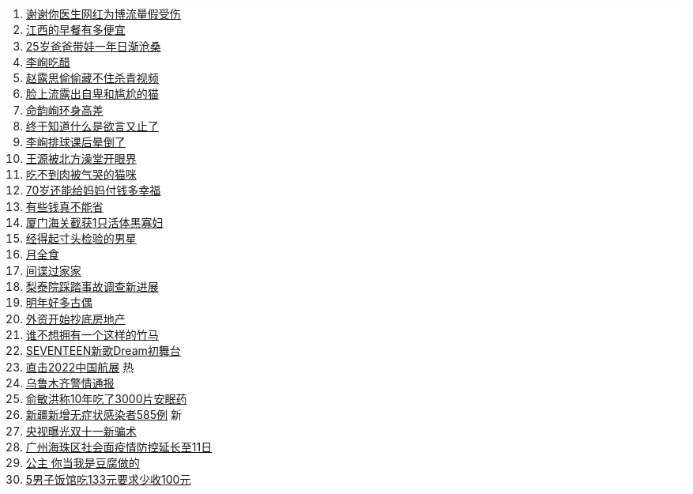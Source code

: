 1. [谢谢你医生网红为博流量假受伤](https://s.weibo.com//weibo?q=%23%E8%B0%A2%E8%B0%A2%E4%BD%A0%E5%8C%BB%E7%94%9F%E7%BD%91%E7%BA%A2%E4%B8%BA%E5%8D%9A%E6%B5%81%E9%87%8F%E5%81%87%E5%8F%97%E4%BC%A4%23&t=31&band_rank=28&Refer=top)
1. [江西的早餐有多便宜](https://s.weibo.com//weibo?q=%23%E6%B1%9F%E8%A5%BF%E7%9A%84%E6%97%A9%E9%A4%90%E6%9C%89%E5%A4%9A%E4%BE%BF%E5%AE%9C%23&t=31&band_rank=29&Refer=top)
1. [25岁爸爸带娃一年日渐沧桑](https://s.weibo.com//weibo?q=%2325%E5%B2%81%E7%88%B8%E7%88%B8%E5%B8%A6%E5%A8%83%E4%B8%80%E5%B9%B4%E6%97%A5%E6%B8%90%E6%B2%A7%E6%A1%91%23&t=31&band_rank=30&Refer=top)
1. [李峋吃醋](https://s.weibo.com//weibo?q=%23%E6%9D%8E%E5%B3%8B%E5%90%83%E9%86%8B%23&t=31&band_rank=31&Refer=top)
1. [赵露思偷偷藏不住杀青视频](https://s.weibo.com//weibo?q=%23%E8%B5%B5%E9%9C%B2%E6%80%9D%E5%81%B7%E5%81%B7%E8%97%8F%E4%B8%8D%E4%BD%8F%E6%9D%80%E9%9D%92%E8%A7%86%E9%A2%91%23&t=31&band_rank=32&Refer=top)
1. [脸上流露出自卑和尴尬的猫](https://s.weibo.com//weibo?q=%23%E8%84%B8%E4%B8%8A%E6%B5%81%E9%9C%B2%E5%87%BA%E8%87%AA%E5%8D%91%E5%92%8C%E5%B0%B4%E5%B0%AC%E7%9A%84%E7%8C%AB%23&t=31&band_rank=33&Refer=top)
1. [命韵峋环身高差](https://s.weibo.com//weibo?q=%23%E5%91%BD%E9%9F%B5%E5%B3%8B%E7%8E%AF%E8%BA%AB%E9%AB%98%E5%B7%AE%23&t=31&band_rank=34&Refer=top)
1. [终于知道什么是欲言又止了](https://s.weibo.com//weibo?q=%23%E7%BB%88%E4%BA%8E%E7%9F%A5%E9%81%93%E4%BB%80%E4%B9%88%E6%98%AF%E6%AC%B2%E8%A8%80%E5%8F%88%E6%AD%A2%E4%BA%86%23&t=31&band_rank=35&Refer=top)
1. [李峋排球课后晕倒了](https://s.weibo.com//weibo?q=%23%E6%9D%8E%E5%B3%8B%E6%8E%92%E7%90%83%E8%AF%BE%E5%90%8E%E6%99%95%E5%80%92%E4%BA%86%23&t=31&band_rank=36&Refer=top)
1. [王源被北方澡堂开眼界](https://s.weibo.com//weibo?q=%23%E7%8E%8B%E6%BA%90%E8%A2%AB%E5%8C%97%E6%96%B9%E6%BE%A1%E5%A0%82%E5%BC%80%E7%9C%BC%E7%95%8C%23&t=31&band_rank=37&Refer=top)
1. [吃不到肉被气哭的猫咪](https://s.weibo.com//weibo?q=%23%E5%90%83%E4%B8%8D%E5%88%B0%E8%82%89%E8%A2%AB%E6%B0%94%E5%93%AD%E7%9A%84%E7%8C%AB%E5%92%AA%23&t=31&band_rank=38&Refer=top)
1. [70岁还能给妈妈付钱多幸福](https://s.weibo.com//weibo?q=%2370%E5%B2%81%E8%BF%98%E8%83%BD%E7%BB%99%E5%A6%88%E5%A6%88%E4%BB%98%E9%92%B1%E5%A4%9A%E5%B9%B8%E7%A6%8F%23&t=31&band_rank=40&Refer=top)
1. [有些钱真不能省](https://s.weibo.com//weibo?q=%23%E6%9C%89%E4%BA%9B%E9%92%B1%E7%9C%9F%E4%B8%8D%E8%83%BD%E7%9C%81%23&t=31&band_rank=41&Refer=top)
1. [厦门海关截获1只活体黑寡妇](https://s.weibo.com//weibo?q=%23%E5%8E%A6%E9%97%A8%E6%B5%B7%E5%85%B3%E6%88%AA%E8%8E%B71%E5%8F%AA%E6%B4%BB%E4%BD%93%E9%BB%91%E5%AF%A1%E5%A6%87%23&t=31&band_rank=42&Refer=top)
1. [经得起寸头检验的男星](https://s.weibo.com//weibo?q=%23%E7%BB%8F%E5%BE%97%E8%B5%B7%E5%AF%B8%E5%A4%B4%E6%A3%80%E9%AA%8C%E7%9A%84%E7%94%B7%E6%98%9F%23&t=31&band_rank=43&Refer=top)
1. [月全食](https://s.weibo.com//weibo?q=%E6%9C%88%E5%85%A8%E9%A3%9F&t=31&band_rank=44&Refer=top)
1. [间谍过家家](https://s.weibo.com//weibo?q=%E9%97%B4%E8%B0%8D%E8%BF%87%E5%AE%B6%E5%AE%B6&t=31&band_rank=45&Refer=top)
1. [梨泰院踩踏事故调查新进展](https://s.weibo.com//weibo?q=%23%E6%A2%A8%E6%B3%B0%E9%99%A2%E8%B8%A9%E8%B8%8F%E4%BA%8B%E6%95%85%E8%B0%83%E6%9F%A5%E6%96%B0%E8%BF%9B%E5%B1%95%23&t=31&band_rank=46&Refer=top)
1. [明年好多古偶](https://s.weibo.com//weibo?q=%23%E6%98%8E%E5%B9%B4%E5%A5%BD%E5%A4%9A%E5%8F%A4%E5%81%B6%23&t=31&band_rank=47&Refer=top)
1. [外资开始抄底房地产](https://s.weibo.com//weibo?q=%23%E5%A4%96%E8%B5%84%E5%BC%80%E5%A7%8B%E6%8A%84%E5%BA%95%E6%88%BF%E5%9C%B0%E4%BA%A7%23&t=31&band_rank=48&Refer=top)
1. [谁不想拥有一个这样的竹马](https://s.weibo.com//weibo?q=%23%E8%B0%81%E4%B8%8D%E6%83%B3%E6%8B%A5%E6%9C%89%E4%B8%80%E4%B8%AA%E8%BF%99%E6%A0%B7%E7%9A%84%E7%AB%B9%E9%A9%AC%23&t=31&band_rank=49&Refer=top)
1. [SEVENTEEN新歌Dream初舞台](https://s.weibo.com//weibo?q=%23SEVENTEEN%E6%96%B0%E6%AD%8CDream%E5%88%9D%E8%88%9E%E5%8F%B0%23&t=31&band_rank=50&Refer=top)
1. [直击2022中国航展](https://s.weibo.com//weibo?q=%23%E7%9B%B4%E5%87%BB2022%E4%B8%AD%E5%9B%BD%E8%88%AA%E5%B1%95%23&Refer=new_time)
   热
1. [乌鲁木齐警情通报](https://s.weibo.com//weibo?q=%23%E4%B9%8C%E9%B2%81%E6%9C%A8%E9%BD%90%E8%AD%A6%E6%83%85%E9%80%9A%E6%8A%A5%23&t=31&band_rank=2&Refer=top)
1. [俞敏洪称10年吃了3000片安眠药](https://s.weibo.com//weibo?q=%23%E4%BF%9E%E6%95%8F%E6%B4%AA%E7%A7%B010%E5%B9%B4%E5%90%83%E4%BA%863000%E7%89%87%E5%AE%89%E7%9C%A0%E8%8D%AF%23&t=31&band_rank=4&Refer=top)
1. [新疆新增无症状感染者585例](https://s.weibo.com//weibo?q=%23%E6%96%B0%E7%96%86%E6%96%B0%E5%A2%9E%E6%97%A0%E7%97%87%E7%8A%B6%E6%84%9F%E6%9F%93%E8%80%85585%E4%BE%8B%23&t=31&band_rank=5&Refer=top)
   新
1. [央视曝光双十一新骗术](https://s.weibo.com//weibo?q=%23%E5%A4%AE%E8%A7%86%E6%9B%9D%E5%85%89%E5%8F%8C%E5%8D%81%E4%B8%80%E6%96%B0%E9%AA%97%E6%9C%AF%23&t=31&band_rank=7&Refer=top)
1. [广州海珠区社会面疫情防控延长至11日](https://s.weibo.com//weibo?q=%23%E5%B9%BF%E5%B7%9E%E6%B5%B7%E7%8F%A0%E5%8C%BA%E7%A4%BE%E4%BC%9A%E9%9D%A2%E7%96%AB%E6%83%85%E9%98%B2%E6%8E%A7%E5%BB%B6%E9%95%BF%E8%87%B311%E6%97%A5%23&t=31&band_rank=8&Refer=top)
1. [公主 你当我是豆腐做的](https://s.weibo.com//weibo?q=%E5%85%AC%E4%B8%BB%20%E4%BD%A0%E5%BD%93%E6%88%91%E6%98%AF%E8%B1%86%E8%85%90%E5%81%9A%E7%9A%84&t=31&band_rank=9&Refer=top)
1. [5男子饭馆吃133元要求少收100元](https://s.weibo.com//weibo?q=%235%E7%94%B7%E5%AD%90%E9%A5%AD%E9%A6%86%E5%90%83133%E5%85%83%E8%A6%81%E6%B1%82%E5%B0%91%E6%94%B6100%E5%85%83%23&t=31&band_rank=10&Refer=top)